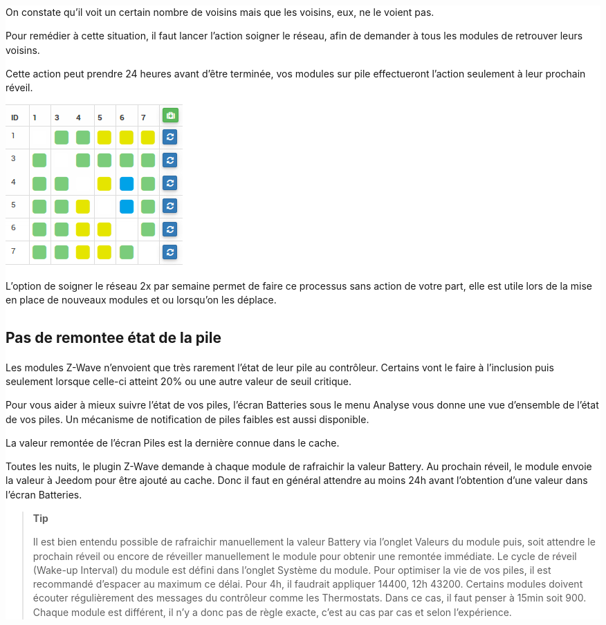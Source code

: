 On constate qu’il voit un certain nombre de voisins mais que les
voisins, eux, ne le voient pas.

Pour remédier à cette situation, il faut lancer l’action soigner le
réseau, afin de demander à tous les modules de retrouver leurs voisins.

Cette action peut prendre 24 heures avant d’être terminée, vos modules
sur pile effectueront l’action seulement à leur prochain réveil.

![troubleshooting08](./images/troubleshooting08.png)

L’option de soigner le réseau 2x par semaine permet de faire ce
processus sans action de votre part, elle est utile lors de la mise en
place de nouveaux modules et ou lorsqu’on les déplace.

Pas de remontee état de la pile
-------------------------------

Les modules Z-Wave n’envoient que très rarement l’état de leur pile au
contrôleur. Certains vont le faire à l’inclusion puis seulement lorsque
celle-ci atteint 20% ou une autre valeur de seuil critique.

Pour vous aider à mieux suivre l’état de vos piles, l’écran Batteries
sous le menu Analyse vous donne une vue d’ensemble de l’état de vos
piles. Un mécanisme de notification de piles faibles est aussi
disponible.

La valeur remontée de l’écran Piles est la dernière connue dans le
cache.

Toutes les nuits, le plugin Z-Wave demande à chaque module de rafraichir
la valeur Battery. Au prochain réveil, le module envoie la valeur à
Jeedom pour être ajouté au cache. Donc il faut en général attendre au
moins 24h avant l’obtention d’une valeur dans l’écran Batteries.

> **Tip**
>
> Il est bien entendu possible de rafraichir manuellement la valeur
> Battery via l’onglet Valeurs du module puis, soit attendre le prochain
> réveil ou encore de réveiller manuellement le module pour obtenir une
> remontée immédiate. Le cycle de réveil (Wake-up Interval) du module
> est défini dans l’onglet Système du module. Pour optimiser la vie de
> vos piles, il est recommandé d’espacer au maximum ce délai. Pour 4h,
> il faudrait appliquer 14400, 12h 43200. Certains modules doivent
> écouter régulièrement des messages du contrôleur comme les
> Thermostats. Dans ce cas, il faut penser à 15min soit 900. Chaque
> module est différent, il n’y a donc pas de règle exacte, c’est au cas
> par cas et selon l’expérience.
